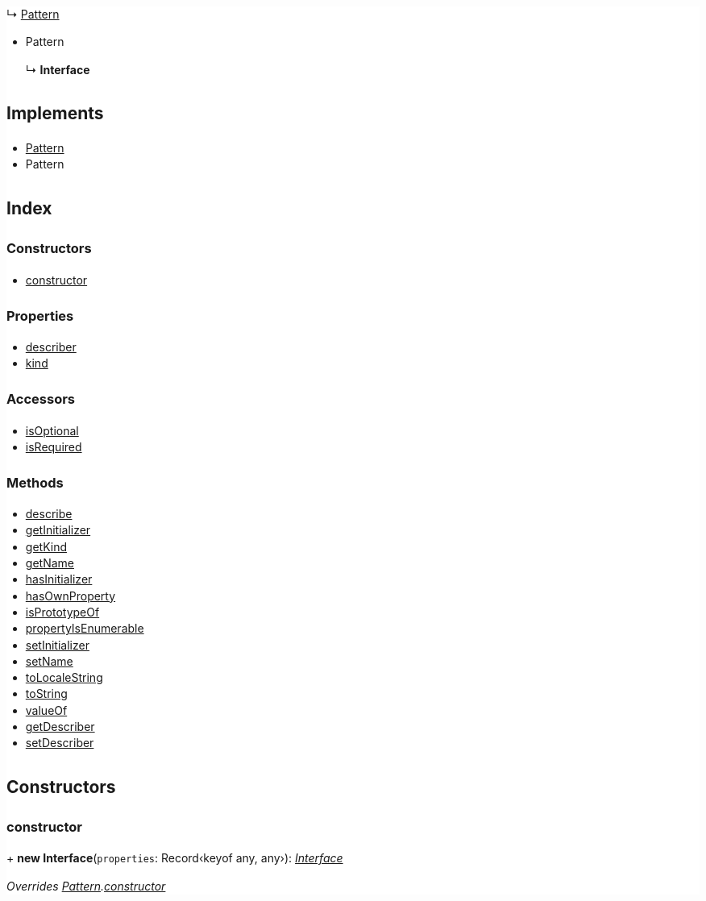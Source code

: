  ↳ [Pattern](pattern.md)

* Pattern

  ↳ **Interface**

## Implements

* [Pattern](../interfaces/types.pattern.md)
* Pattern

## Index

### Constructors

* [constructor](interface.md#constructor)

### Properties

* [describer](interface.md#static-describer)
* [kind](interface.md#static-kind)

### Accessors

* [isOptional](interface.md#isoptional)
* [isRequired](interface.md#isrequired)

### Methods

* [describe](interface.md#describe)
* [getInitializer](interface.md#getinitializer)
* [getKind](interface.md#getkind)
* [getName](interface.md#getname)
* [hasInitializer](interface.md#hasinitializer)
* [hasOwnProperty](interface.md#hasownproperty)
* [isPrototypeOf](interface.md#isprototypeof)
* [propertyIsEnumerable](interface.md#propertyisenumerable)
* [setInitializer](interface.md#setinitializer)
* [setName](interface.md#setname)
* [toLocaleString](interface.md#tolocalestring)
* [toString](interface.md#tostring)
* [valueOf](interface.md#valueof)
* [getDescriber](interface.md#static-getdescriber)
* [setDescriber](interface.md#static-setdescriber)

## Constructors

###  constructor

\+ **new Interface**(`properties`: Record‹keyof any, any›): *[Interface](interface.md)*

*Overrides [Pattern](pattern.md).[constructor](pattern.md#constructor)*
